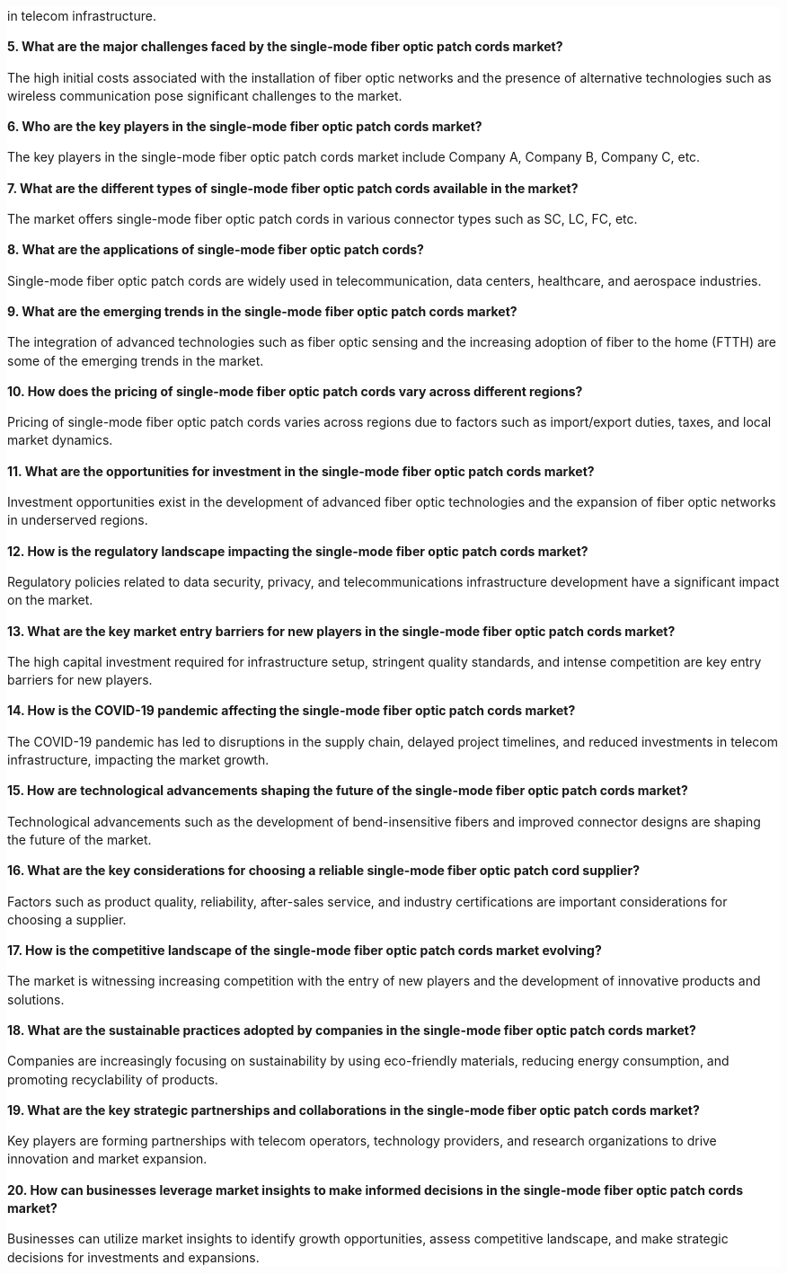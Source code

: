 in telecom infrastructure.</p><p><strong>5. What are the major challenges faced by the single-mode fiber optic patch cords market?</strong></p><p>The high initial costs associated with the installation of fiber optic networks and the presence of alternative technologies such as wireless communication pose significant challenges to the market.</p><p><strong>6. Who are the key players in the single-mode fiber optic patch cords market?</strong></p><p>The key players in the single-mode fiber optic patch cords market include Company A, Company B, Company C, etc.</p><p><strong>7. What are the different types of single-mode fiber optic patch cords available in the market?</strong></p><p>The market offers single-mode fiber optic patch cords in various connector types such as SC, LC, FC, etc.</p><p><strong>8. What are the applications of single-mode fiber optic patch cords?</strong></p><p>Single-mode fiber optic patch cords are widely used in telecommunication, data centers, healthcare, and aerospace industries.</p><p><strong>9. What are the emerging trends in the single-mode fiber optic patch cords market?</strong></p><p>The integration of advanced technologies such as fiber optic sensing and the increasing adoption of fiber to the home (FTTH) are some of the emerging trends in the market.</p><p><strong>10. How does the pricing of single-mode fiber optic patch cords vary across different regions?</strong></p><p>Pricing of single-mode fiber optic patch cords varies across regions due to factors such as import/export duties, taxes, and local market dynamics.</p><p><strong>11. What are the opportunities for investment in the single-mode fiber optic patch cords market?</strong></p><p>Investment opportunities exist in the development of advanced fiber optic technologies and the expansion of fiber optic networks in underserved regions.</p><p><strong>12. How is the regulatory landscape impacting the single-mode fiber optic patch cords market?</strong></p><p>Regulatory policies related to data security, privacy, and telecommunications infrastructure development have a significant impact on the market.</p><p><strong>13. What are the key market entry barriers for new players in the single-mode fiber optic patch cords market?</strong></p><p>The high capital investment required for infrastructure setup, stringent quality standards, and intense competition are key entry barriers for new players.</p><p><strong>14. How is the COVID-19 pandemic affecting the single-mode fiber optic patch cords market?</strong></p><p>The COVID-19 pandemic has led to disruptions in the supply chain, delayed project timelines, and reduced investments in telecom infrastructure, impacting the market growth.</p><p><strong>15. How are technological advancements shaping the future of the single-mode fiber optic patch cords market?</strong></p><p>Technological advancements such as the development of bend-insensitive fibers and improved connector designs are shaping the future of the market.</p><p><strong>16. What are the key considerations for choosing a reliable single-mode fiber optic patch cord supplier?</strong></p><p>Factors such as product quality, reliability, after-sales service, and industry certifications are important considerations for choosing a supplier.</p><p><strong>17. How is the competitive landscape of the single-mode fiber optic patch cords market evolving?</strong></p><p>The market is witnessing increasing competition with the entry of new players and the development of innovative products and solutions.</p><p><strong>18. What are the sustainable practices adopted by companies in the single-mode fiber optic patch cords market?</strong></p><p>Companies are increasingly focusing on sustainability by using eco-friendly materials, reducing energy consumption, and promoting recyclability of products.</p><p><strong>19. What are the key strategic partnerships and collaborations in the single-mode fiber optic patch cords market?</strong></p><p>Key players are forming partnerships with telecom operators, technology providers, and research organizations to drive innovation and market expansion.</p><p><strong>20. How can businesses leverage market insights to make informed decisions in the single-mode fiber optic patch cords market?</strong></p><p>Businesses can utilize market insights to identify growth opportunities, assess competitive landscape, and make strategic decisions for investments and expansions.</p></body></html></strong></p>
